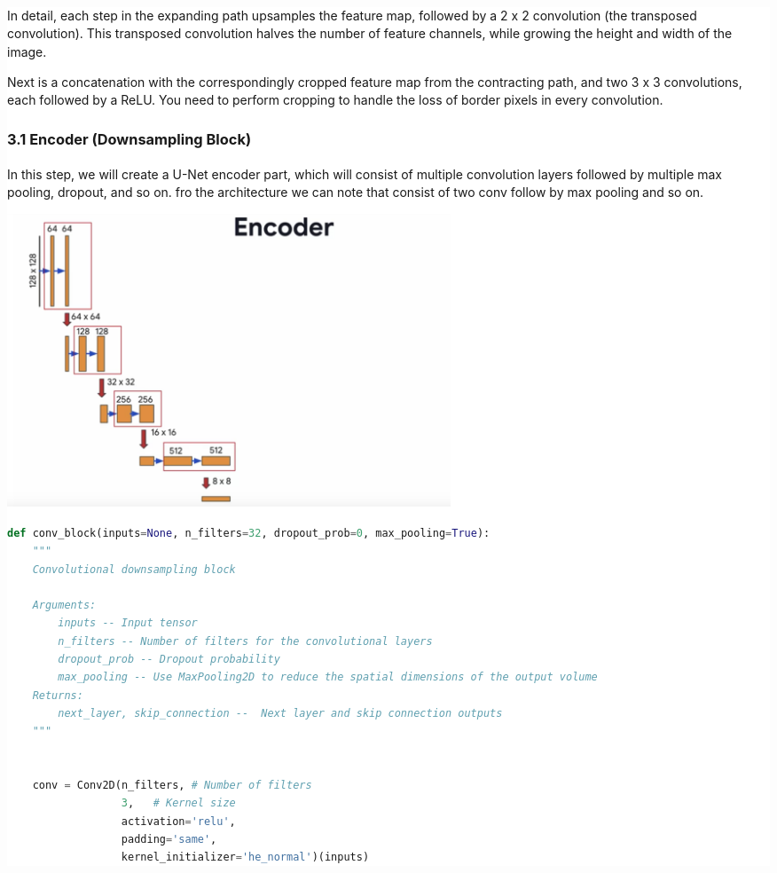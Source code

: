 In detail, each step in the expanding path upsamples the feature map, followed by a 2 x 2 convolution (the transposed convolution). This transposed convolution halves the number of feature channels, while growing the height and width of the image.

Next is a concatenation with the correspondingly cropped feature map from the contracting path, and two 3 x 3 convolutions, each followed by a ReLU. You need to perform cropping to handle the loss of border pixels in every convolution.

### 3.1 Encoder (Downsampling Block)

In this step, we will create a U-Net encoder part, which will consist of multiple convolution layers followed by multiple max pooling, dropout, and so on. fro the architecture we can note that consist of two conv follow by max pooling and so on.

<img src="images/encoder.png" width="500"/>


```python
def conv_block(inputs=None, n_filters=32, dropout_prob=0, max_pooling=True):
    """
    Convolutional downsampling block
    
    Arguments:
        inputs -- Input tensor
        n_filters -- Number of filters for the convolutional layers
        dropout_prob -- Dropout probability
        max_pooling -- Use MaxPooling2D to reduce the spatial dimensions of the output volume
    Returns: 
        next_layer, skip_connection --  Next layer and skip connection outputs
    """

    
    conv = Conv2D(n_filters, # Number of filters
                  3,   # Kernel size   
                  activation='relu',
                  padding='same',
                  kernel_initializer='he_normal')(inputs)
```